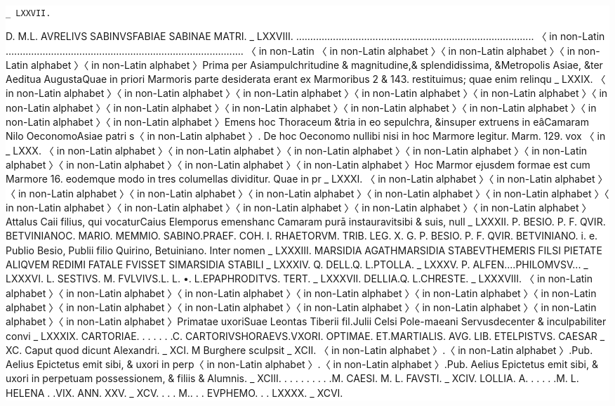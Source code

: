     _ LXXVII.
D. M.L. AVRELIVS SABINVSFABIAE SABINAE MATRI.
    _ LXXVIII.
.................................................................................... 〈 in non-Latin .................................................................................... 〈 in non-Latin 〈 in non-Latin alphabet 〉〈 in non-Latin alphabet 〉〈 in non-Latin alphabet 〉〈 in non-Latin alphabet 〉Prima per Asiampulchritudine & magnitudine,& splendidissima, &Metropolis Asiae, &ter Aeditua AugustaQuae in priori Marmoris parte desiderata erant ex Marmoribus 2 & 143. restituimus; quae enim relinqu
    _ LXXIX.
〈 in non-Latin alphabet 〉〈 in non-Latin alphabet 〉〈 in non-Latin alphabet 〉〈 in non-Latin alphabet 〉〈 in non-Latin alphabet 〉〈 in non-Latin alphabet 〉〈 in non-Latin alphabet 〉〈 in non-Latin alphabet 〉〈 in non-Latin alphabet 〉〈 in non-Latin alphabet 〉〈 in non-Latin alphabet 〉〈 in non-Latin alphabet 〉Emens hoc Thoraceum &tria in eo sepulchra, &insuper extruens in eâCamaram Nilo OeconomoAsiae patri s〈 in non-Latin alphabet 〉. De hoc Oeconomo nullibi nisi in hoc Marmore legitur. Marm. 129. vox 〈 in 
    _ LXXX.
〈 in non-Latin alphabet 〉〈 in non-Latin alphabet 〉〈 in non-Latin alphabet 〉〈 in non-Latin alphabet 〉〈 in non-Latin alphabet 〉〈 in non-Latin alphabet 〉〈 in non-Latin alphabet 〉〈 in non-Latin alphabet 〉Hoc Marmor ejusdem formae est cum Marmore 16. eodemque modo in tres columellas dividitur. Quae in pr
    _ LXXXI.
〈 in non-Latin alphabet 〉〈 in non-Latin alphabet 〉〈 in non-Latin alphabet 〉〈 in non-Latin alphabet 〉〈 in non-Latin alphabet 〉〈 in non-Latin alphabet 〉〈 in non-Latin alphabet 〉〈 in non-Latin alphabet 〉〈 in non-Latin alphabet 〉〈 in non-Latin alphabet 〉〈 in non-Latin alphabet 〉〈 in non-Latin alphabet 〉Attalus Caii filius, qui vocaturCaius Elemporus emenshanc Camaram purā instauravitsibi & suis, null
    _ LXXXII.
P. BESIO. P. F. QVIR. BETVINIANOC. MARIO. MEMMIO. SABINO.PRAEF. COH. I. RHAETORVM. TRIB. LEG. X. G. P. BESIO. P. F. QVIR. BETVINIANO. i. e. Publio Besio, Publii filio Quirino, Betuiniano. Inter nomen 
    _ LXXXIII.
MARSIDIA AGATHMARSIDIA STABEVTHEMERIS FILSI PIETATE ALIQVEM REDIMI FATALE FVISSET SIMARSIDIA STABILI
    _ LXXXIV.
Q. DELL.Q. L.PTOLLA.
    _ LXXXV.
P. ALFEN....PHILOMVSV...
    _ LXXXVI.
L. SESTIVS. M. FVLVIVS.L. L. •. L.EPAPHRODITVS. TERT.
    _ LXXXVII.
DELLIA.Q. L.CHRESTE.
    _ LXXXVIII.
〈 in non-Latin alphabet 〉〈 in non-Latin alphabet 〉〈 in non-Latin alphabet 〉〈 in non-Latin alphabet 〉〈 in non-Latin alphabet 〉〈 in non-Latin alphabet 〉〈 in non-Latin alphabet 〉〈 in non-Latin alphabet 〉〈 in non-Latin alphabet 〉〈 in non-Latin alphabet 〉〈 in non-Latin alphabet 〉〈 in non-Latin alphabet 〉Primatae uxoriSuae Leontas Tiberii fil.Julii Celsi Pole-maeani Servusdecenter & inculpabiliter convi
    _ LXXXIX.
CARTORIAE. . . . . . .C. CARTORIVSHORAEVS.VXORI. OPTIMAE. ET.MARTIALIS. AVG. LIB. ETELPISTVS. CAESAR
    _ XC.
Caput quod dicunt Alexandri.
    _ XCI.
M Burghere sculpsit
    _ XCII.
〈 in non-Latin alphabet 〉.〈 in non-Latin alphabet 〉.Pub. Aelius Epictetus emit sibi, & uxori in perp〈 in non-Latin alphabet 〉.〈 in non-Latin alphabet 〉.Pub. Aelius Epictetus emit sibi, & uxori in perpetuam possessionem, & filiis & Alumnis.
    _ XCIII.
. . . . . . . . .M. CAESI. M. L. FAVSTI.
    _ XCIV.
LOLLIA. A. . . . . .M. L. HELENA . .VIX. ANN. XXV.
    _ XCV.
. . . M.. . . EVPHEMO. . . LXXXX.
    _ XCVI.